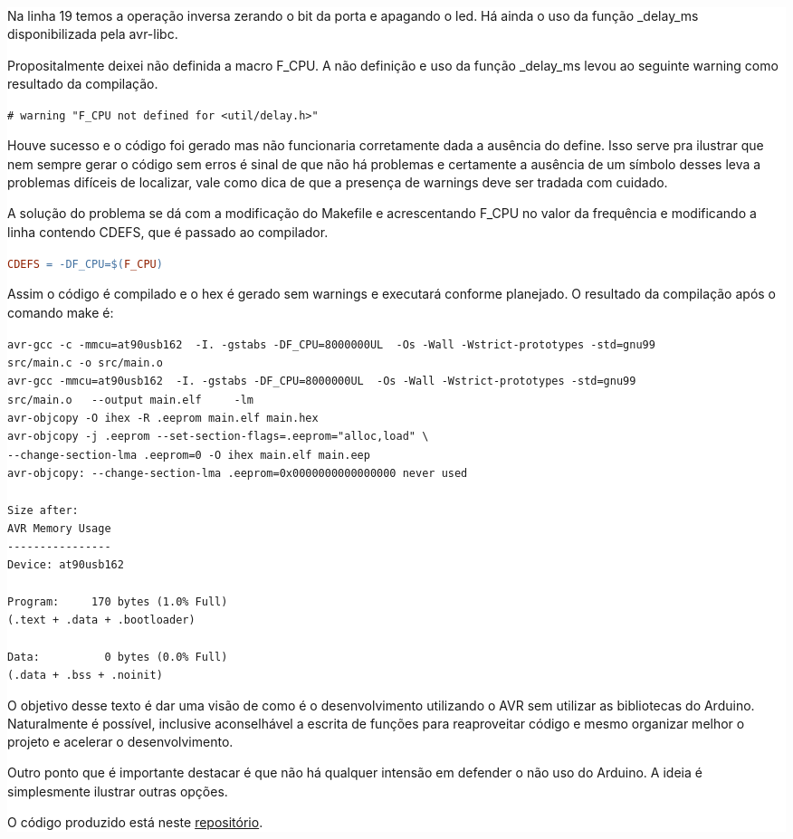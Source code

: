 Na linha 19 temos a operação inversa zerando o bit da porta e apagando o led. Há ainda o uso da
função _delay_ms disponibilizada pela avr-libc. 

Propositalmente deixei não definida a macro F_CPU. A não definição e uso da função _delay_ms levou
ao seguinte warning como resultado da compilação. 

```no-highlight
# warning "F_CPU not defined for <util/delay.h>"
```

Houve sucesso e o código foi gerado mas não funcionaria corretamente dada a ausência do define. Isso
serve pra ilustrar que nem sempre gerar o código sem erros é sinal de que não há problemas e
certamente a ausência de um símbolo desses leva a problemas difíceis de localizar, vale como dica de
que a presença de warnings deve ser tradada com cuidado. 

A solução do problema se dá com a modificação do Makefile e acrescentando F_CPU no valor da
frequência e modificando a linha contendo CDEFS, que é passado ao compilador. 

``` Makefile 
CDEFS = -DF_CPU=$(F_CPU)
``` 

Assim o código é compilado e o hex é gerado sem warnings e executará conforme planejado. O resultado
da compilação após o comando make é:


``` no-highlight
avr-gcc -c -mmcu=at90usb162  -I. -gstabs -DF_CPU=8000000UL  -Os -Wall -Wstrict-prototypes -std=gnu99
src/main.c -o src/main.o 
avr-gcc -mmcu=at90usb162  -I. -gstabs -DF_CPU=8000000UL  -Os -Wall -Wstrict-prototypes -std=gnu99
src/main.o   --output main.elf     -lm
avr-objcopy -O ihex -R .eeprom main.elf main.hex
avr-objcopy -j .eeprom --set-section-flags=.eeprom="alloc,load" \
--change-section-lma .eeprom=0 -O ihex main.elf main.eep
avr-objcopy: --change-section-lma .eeprom=0x0000000000000000 never used

Size after:
AVR Memory Usage
----------------
Device: at90usb162

Program:     170 bytes (1.0% Full)
(.text + .data + .bootloader)

Data:          0 bytes (0.0% Full)
(.data + .bss + .noinit)
``` 

O objetivo desse texto é dar uma visão de como é o desenvolvimento utilizando o AVR sem utilizar as
bibliotecas do Arduino. Naturalmente é possível, inclusive aconselhável a escrita de funções para
reaproveitar código e mesmo organizar melhor o projeto e acelerar o desenvolvimento. 

Outro ponto que é importante destacar é que não há qualquer intensão em defender o não uso do
Arduino. A ideia é simplesmente ilustrar outras opções. 

O código produzido está neste [repositório](https://github.com/euripedesrocha/noarduino).

<div class="fb-share-button"
data-href="https://parumtronics.github.io/blog/equandonaohaviaoarduino.html "
data-layout="button_count"></div>

